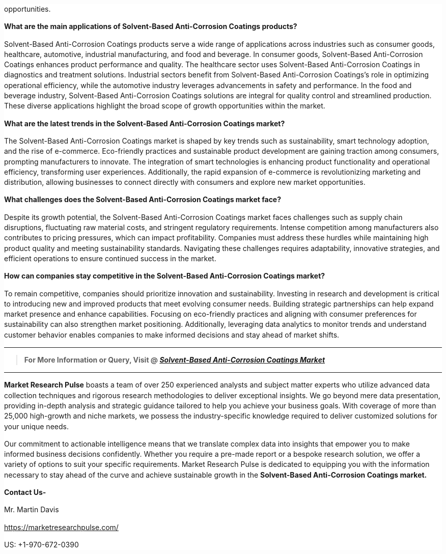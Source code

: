 opportunities.</p><p><strong>What are the main applications of Solvent-Based Anti-Corrosion Coatings products?</strong></p><p>Solvent-Based Anti-Corrosion Coatings products serve a wide range of applications across industries such as consumer goods, healthcare, automotive, industrial manufacturing, and food and beverage. In consumer goods, Solvent-Based Anti-Corrosion Coatings enhances product performance and quality. The healthcare sector uses Solvent-Based Anti-Corrosion Coatings in diagnostics and treatment solutions. Industrial sectors benefit from Solvent-Based Anti-Corrosion Coatings&rsquo;s role in optimizing operational efficiency, while the automotive industry leverages advancements in safety and performance. In the food and beverage industry, Solvent-Based Anti-Corrosion Coatings solutions are integral for quality control and streamlined production. These diverse applications highlight the broad scope of growth opportunities within the market.</p><p><strong>What are the latest trends in the Solvent-Based Anti-Corrosion Coatings market?</strong></p><p>The Solvent-Based Anti-Corrosion Coatings market is shaped by key trends such as sustainability, smart technology adoption, and the rise of e-commerce. Eco-friendly practices and sustainable product development are gaining traction among consumers, prompting manufacturers to innovate. The integration of smart technologies is enhancing product functionality and operational efficiency, transforming user experiences. Additionally, the rapid expansion of e-commerce is revolutionizing marketing and distribution, allowing businesses to connect directly with consumers and explore new market opportunities.</p><p><strong>What challenges does the Solvent-Based Anti-Corrosion Coatings market face?</strong></p><p>Despite its growth potential, the Solvent-Based Anti-Corrosion Coatings market faces challenges such as supply chain disruptions, fluctuating raw material costs, and stringent regulatory requirements. Intense competition among manufacturers also contributes to pricing pressures, which can impact profitability. Companies must address these hurdles while maintaining high product quality and meeting sustainability standards. Navigating these challenges requires adaptability, innovative strategies, and efficient operations to ensure continued success in the market.</p><p><strong>How can companies stay competitive in the Solvent-Based Anti-Corrosion Coatings market?</strong></p><p>To remain competitive, companies should prioritize innovation and sustainability. Investing in research and development is critical to introducing new and improved products that meet evolving consumer needs. Building strategic partnerships can help expand market presence and enhance capabilities. Focusing on eco-friendly practices and aligning with consumer preferences for sustainability can also strengthen market positioning. Additionally, leveraging data analytics to monitor trends and understand customer behavior enables companies to make informed decisions and stay ahead of market shifts.</p><hr /><blockquote><p><strong>For More Information or Query, Visit @&nbsp;<em><a href="https://marketresearchpulse.com/report/49558/solvent-based-anti-corrosion-coatings-market?utm_source=Linkedin&utm_medium=025">Solvent-Based Anti-Corrosion Coatings Market</a></em></strong></p></blockquote><hr /><p><strong>Market Research Pulse</strong> boasts a team of over 250 experienced analysts and subject matter experts who utilize advanced data collection techniques and rigorous research methodologies to deliver exceptional insights. We go beyond mere data presentation, providing in-depth analysis and strategic guidance tailored to help you achieve your business goals. With coverage of more than 25,000 high-growth and niche markets, we possess the industry-specific knowledge required to deliver customized solutions for your unique needs.</p><p>Our commitment to actionable intelligence means that we translate complex data into insights that empower you to make informed business decisions confidently. Whether you require a pre-made report or a bespoke research solution, we offer a variety of options to suit your specific requirements. Market Research Pulse is dedicated to equipping you with the information necessary to stay ahead of the curve and achieve sustainable growth in the <strong>Solvent-Based Anti-Corrosion Coatings market.</strong></p><p><strong>Contact Us-</strong></p><p>Mr. Martin Davis</p><p>https://marketresearchpulse.com/</p><p>US: +1-970-672-0390</p>